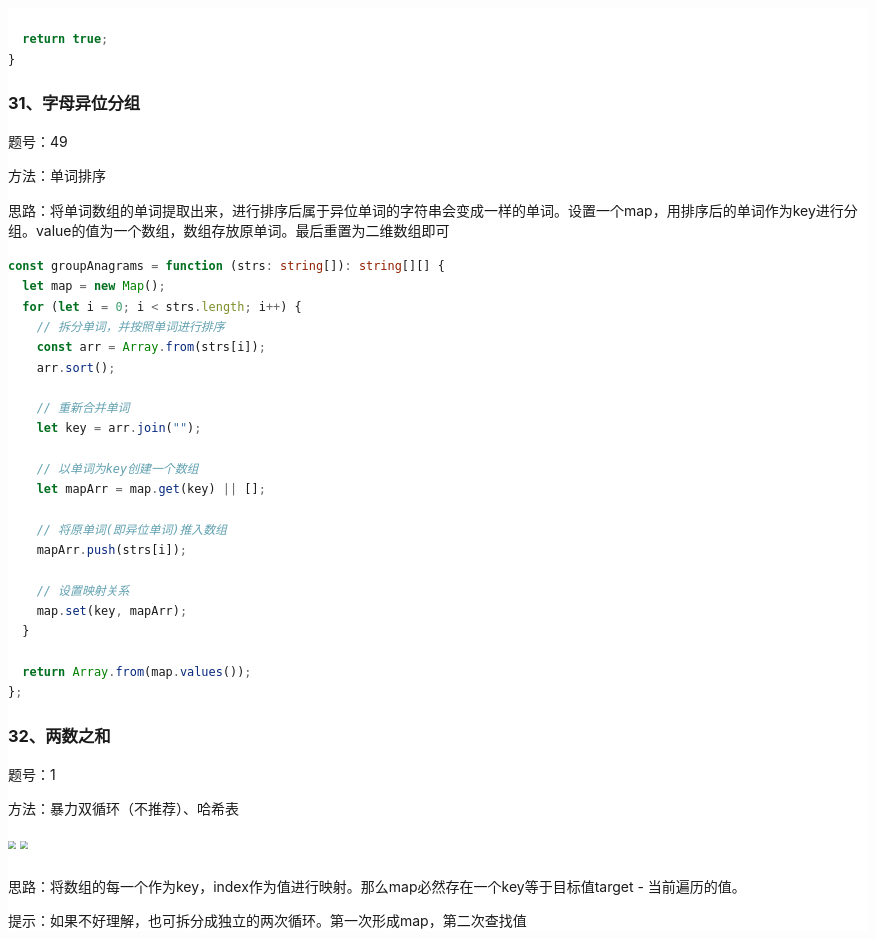 ```ts

  return true;
}
```



### 31、字母异位分组

题号：49

方法：单词排序

思路：将单词数组的单词提取出来，进行排序后属于异位单词的字符串会变成一样的单词。设置一个map，用排序后的单词作为key进行分组。value的值为一个数组，数组存放原单词。最后重置为二维数组即可

```ts
const groupAnagrams = function (strs: string[]): string[][] {
  let map = new Map();
  for (let i = 0; i < strs.length; i++) {
    // 拆分单词，并按照单词进行排序
    const arr = Array.from(strs[i]);
    arr.sort();

    // 重新合并单词
    let key = arr.join("");

    // 以单词为key创建一个数组
    let mapArr = map.get(key) || [];

    // 将原单词(即异位单词)推入数组
    mapArr.push(strs[i]);

    // 设置映射关系
    map.set(key, mapArr);
  }

  return Array.from(map.values());
};
```



### 32、两数之和

题号：1

方法：暴力双循环（不推荐）、哈希表

<img src="https://minglin-resource.oss-cn-shenzhen.aliyuncs.com/article/%E4%B8%A4%E6%95%B0%E4%B9%8B%E5%92%8C1.jpg" style="zoom:50%;margin:16px auto;" />

<img src="https://minglin-resource.oss-cn-shenzhen.aliyuncs.com/article/%E4%B8%A4%E6%95%B0%E4%B9%8B%E5%92%8C2.jpg" style="zoom:50%;margin:16px auto;" />

思路：将数组的每一个作为key，index作为值进行映射。那么map必然存在一个key等于目标值target - 当前遍历的值。

提示：如果不好理解，也可拆分成独立的两次循环。第一次形成map，第二次查找值
